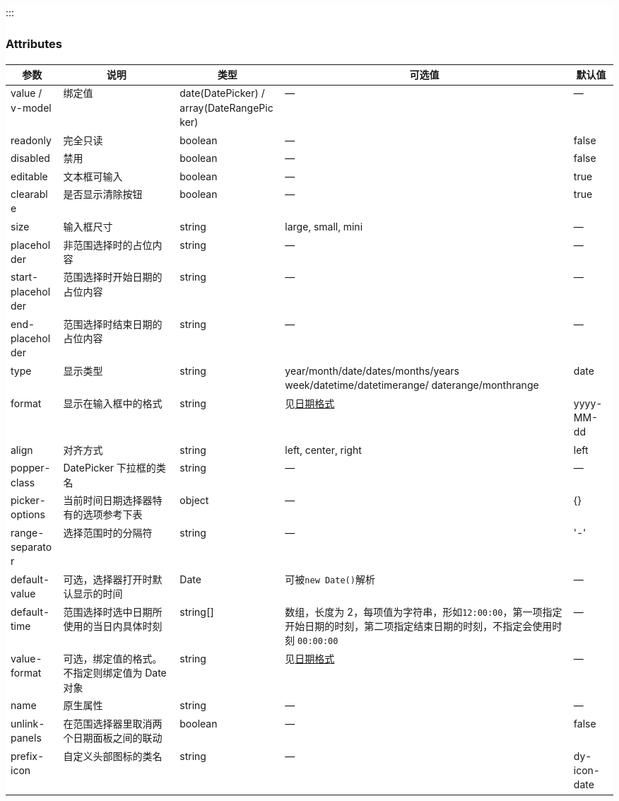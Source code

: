 :::

### Attributes

| 参数              | 说明                                           | 类型                                      | 可选值                                                                                                                          | 默认值               |
| ----------------- | ---------------------------------------------- | ----------------------------------------- | ------------------------------------------------------------------------------------------------------------------------------- | -------------------- |
| value / v-model   | 绑定值                                         | date(DatePicker) / array(DateRangePicker) | —                                                                                                                               | —                    |
| readonly          | 完全只读                                       | boolean                                   | —                                                                                                                               | false                |
| disabled          | 禁用                                           | boolean                                   | —                                                                                                                               | false                |
| editable          | 文本框可输入                                   | boolean                                   | —                                                                                                                               | true                 |
| clearable         | 是否显示清除按钮                               | boolean                                   | —                                                                                                                               | true                 |
| size              | 输入框尺寸                                     | string                                    | large, small, mini                                                                                                              | —                    |
| placeholder       | 非范围选择时的占位内容                         | string                                    | —                                                                                                                               | —                    |
| start-placeholder | 范围选择时开始日期的占位内容                   | string                                    | —                                                                                                                               | —                    |
| end-placeholder   | 范围选择时结束日期的占位内容                   | string                                    | —                                                                                                                               | —                    |
| type              | 显示类型                                       | string                                    | year/month/date/dates/months/years week/datetime/datetimerange/ daterange/monthrange                                            | date                 |
| format            | 显示在输入框中的格式                           | string                                    | 见[日期格式](#/zh-CN/component/date-picker#ri-qi-ge-shi)                                                                        | yyyy-MM-dd           |
| align             | 对齐方式                                       | string                                    | left, center, right                                                                                                             | left                 |
| popper-class      | DatePicker 下拉框的类名                        | string                                    | —                                                                                                                               | —                    |
| picker-options    | 当前时间日期选择器特有的选项参考下表           | object                                    | —                                                                                                                               | {}                   |
| range-separator   | 选择范围时的分隔符                             | string                                    | —                                                                                                                               | '-'                  |
| default-value     | 可选，选择器打开时默认显示的时间               | Date                                      | 可被`new Date()`解析                                                                                                            | —                    |
| default-time      | 范围选择时选中日期所使用的当日内具体时刻       | string[]                                  | 数组，长度为 2，每项值为字符串，形如`12:00:00`，第一项指定开始日期的时刻，第二项指定结束日期的时刻，不指定会使用时刻 `00:00:00` | —                    |
| value-format      | 可选，绑定值的格式。不指定则绑定值为 Date 对象 | string                                    | 见[日期格式](#/zh-CN/component/date-picker#ri-qi-ge-shi)                                                                        | —                    |
| name              | 原生属性                                       | string                                    | —                                                                                                                               | —                    |
| unlink-panels     | 在范围选择器里取消两个日期面板之间的联动       | boolean                                   | —                                                                                                                               | false                |
| prefix-icon       | 自定义头部图标的类名                           | string                                    | —                                                                                                                               | dy-icon-date         |